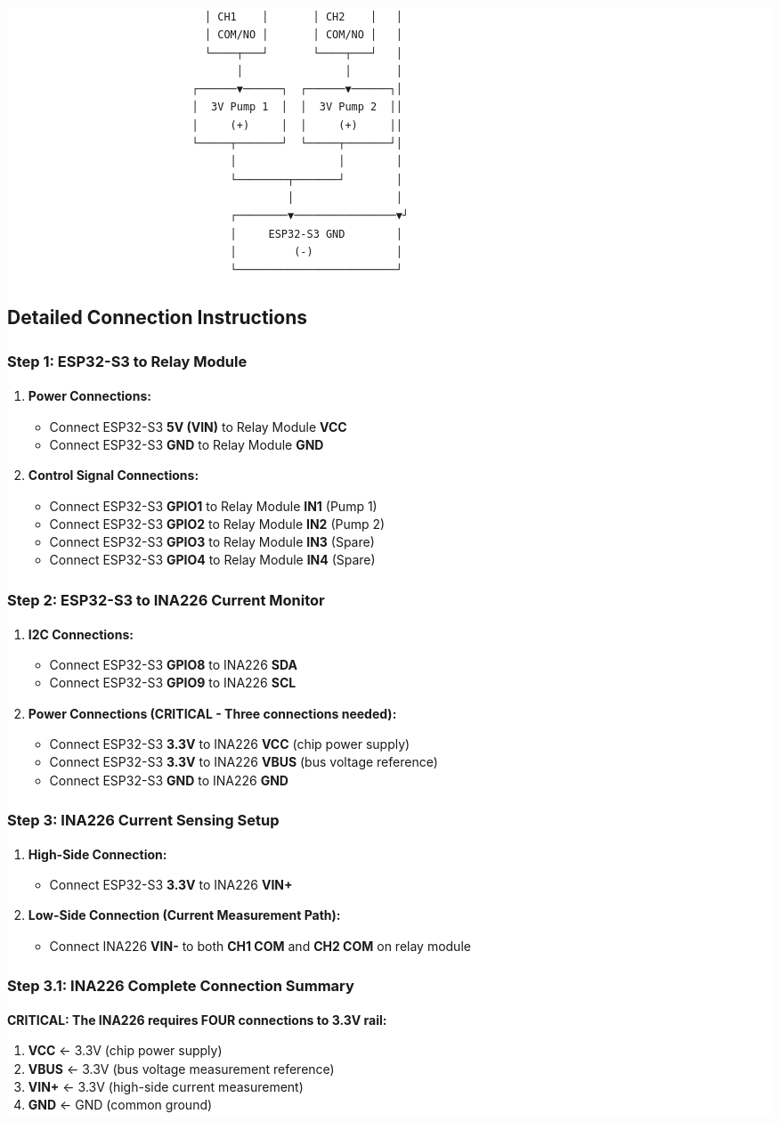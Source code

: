 ```
                               │ CH1    │       │ CH2    │   │
                               │ COM/NO │       │ COM/NO │   │
                               └────┬───┘       └────┬───┘   │
                                    │                │       │
                             ┌──────▼──────┐  ┌──────▼──────┐│
                             │  3V Pump 1  │  │  3V Pump 2  ││
                             │     (+)     │  │     (+)     ││
                             └─────┬───────┘  └─────┬───────┘│
                                   │                │        │
                                   └────────┬───────┘        │
                                            │                │
                                   ┌────────▼────────────────▼┘
                                   │     ESP32-S3 GND        │
                                   │         (-)             │
                                   └─────────────────────────┘
```

## Detailed Connection Instructions

### Step 1: ESP32-S3 to Relay Module
1. **Power Connections:**
   - Connect ESP32-S3 **5V (VIN)** to Relay Module **VCC**
   - Connect ESP32-S3 **GND** to Relay Module **GND**

2. **Control Signal Connections:**
   - Connect ESP32-S3 **GPIO1** to Relay Module **IN1** (Pump 1)
   - Connect ESP32-S3 **GPIO2** to Relay Module **IN2** (Pump 2)
   - Connect ESP32-S3 **GPIO3** to Relay Module **IN3** (Spare)
   - Connect ESP32-S3 **GPIO4** to Relay Module **IN4** (Spare)

### Step 2: ESP32-S3 to INA226 Current Monitor
1. **I2C Connections:**
   - Connect ESP32-S3 **GPIO8** to INA226 **SDA**
   - Connect ESP32-S3 **GPIO9** to INA226 **SCL**

2. **Power Connections (CRITICAL - Three connections needed):**
   - Connect ESP32-S3 **3.3V** to INA226 **VCC** (chip power supply)
   - Connect ESP32-S3 **3.3V** to INA226 **VBUS** (bus voltage reference)
   - Connect ESP32-S3 **GND** to INA226 **GND**

### Step 3: INA226 Current Sensing Setup
1. **High-Side Connection:**
   - Connect ESP32-S3 **3.3V** to INA226 **VIN+**

2. **Low-Side Connection (Current Measurement Path):**
   - Connect INA226 **VIN-** to both **CH1 COM** and **CH2 COM** on relay module

### Step 3.1: INA226 Complete Connection Summary
**CRITICAL: The INA226 requires FOUR connections to 3.3V rail:**
1. **VCC** ← 3.3V (chip power supply)
2. **VBUS** ← 3.3V (bus voltage measurement reference)  
3. **VIN+** ← 3.3V (high-side current measurement)
4. **GND** ← GND (common ground)
